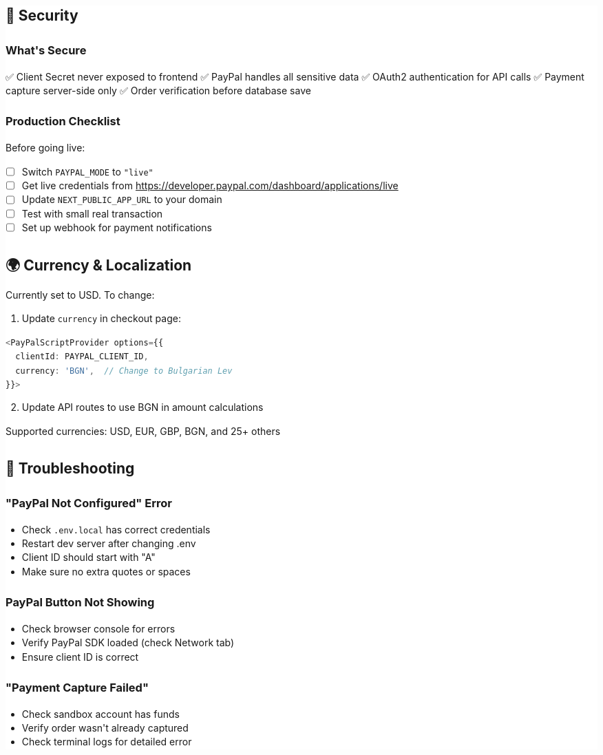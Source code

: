 ## 🔐 Security

### What's Secure
✅ Client Secret never exposed to frontend
✅ PayPal handles all sensitive data
✅ OAuth2 authentication for API calls
✅ Payment capture server-side only
✅ Order verification before database save

### Production Checklist
Before going live:
- [ ] Switch `PAYPAL_MODE` to `"live"`
- [ ] Get live credentials from https://developer.paypal.com/dashboard/applications/live
- [ ] Update `NEXT_PUBLIC_APP_URL` to your domain
- [ ] Test with small real transaction
- [ ] Set up webhook for payment notifications

## 🌍 Currency & Localization

Currently set to USD. To change:

1. Update `currency` in checkout page:
```typescript
<PayPalScriptProvider options={{ 
  clientId: PAYPAL_CLIENT_ID,
  currency: 'BGN',  // Change to Bulgarian Lev
}}>
```

2. Update API routes to use BGN in amount calculations

Supported currencies: USD, EUR, GBP, BGN, and 25+ others

## 🔧 Troubleshooting

### "PayPal Not Configured" Error
- Check `.env.local` has correct credentials
- Restart dev server after changing .env
- Client ID should start with "A"
- Make sure no extra quotes or spaces

### PayPal Button Not Showing
- Check browser console for errors
- Verify PayPal SDK loaded (check Network tab)
- Ensure client ID is correct

### "Payment Capture Failed"
- Check sandbox account has funds
- Verify order wasn't already captured
- Check terminal logs for detailed error
